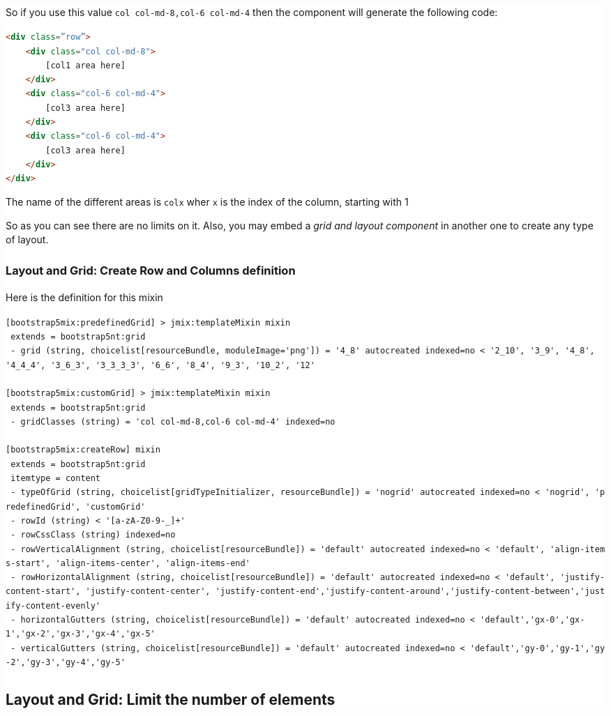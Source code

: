 So if you use this value `col col-md-8,col-6 col-md-4` then the component will generate the following code:

```html
<div class=”row”>
    <div class="col col-md-8">
        [col1 area here]
    </div>
    <div class="col-6 col-md-4">
        [col3 area here]
    </div>
    <div class="col-6 col-md-4">
        [col3 area here]
    </div>
</div>
```
The name of the different areas is `colx` wher `x` is the index of the column, starting with 1

So as you can see there are no limits on it. Also, you may embed a *grid and layout component* in another one to create any type of layout.

### Layout and Grid: Create Row and Columns definition

Here is the definition for this mixin

```cnd
[bootstrap5mix:predefinedGrid] > jmix:templateMixin mixin
 extends = bootstrap5nt:grid
 - grid (string, choicelist[resourceBundle, moduleImage='png']) = '4_8' autocreated indexed=no < '2_10', '3_9', '4_8', '4_4_4', '3_6_3', '3_3_3_3', '6_6', '8_4', '9_3', '10_2', '12'

[bootstrap5mix:customGrid] > jmix:templateMixin mixin
 extends = bootstrap5nt:grid
 - gridClasses (string) = 'col col-md-8,col-6 col-md-4' indexed=no

[bootstrap5mix:createRow] mixin
 extends = bootstrap5nt:grid
 itemtype = content
 - typeOfGrid (string, choicelist[gridTypeInitializer, resourceBundle]) = 'nogrid' autocreated indexed=no < 'nogrid', 'predefinedGrid', 'customGrid'
 - rowId (string) < '[a-zA-Z0-9-_]+'
 - rowCssClass (string) indexed=no
 - rowVerticalAlignment (string, choicelist[resourceBundle]) = 'default' autocreated indexed=no < 'default', 'align-items-start', 'align-items-center', 'align-items-end'
 - rowHorizontalAlignment (string, choicelist[resourceBundle]) = 'default' autocreated indexed=no < 'default', 'justify-content-start', 'justify-content-center', 'justify-content-end','justify-content-around','justify-content-between','justify-content-evenly'
 - horizontalGutters (string, choicelist[resourceBundle]) = 'default' autocreated indexed=no < 'default','gx-0','gx-1','gx-2','gx-3','gx-4','gx-5'
 - verticalGutters (string, choicelist[resourceBundle]) = 'default' autocreated indexed=no < 'default','gy-0','gy-1','gy-2','gy-3','gy-4','gy-5'
```

## Layout and Grid: Limit the number of elements
